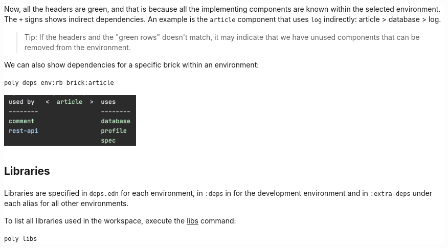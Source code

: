 Now, all the headers are green, and that is because all the implementing components are known
within the selected environment.
The `+` signs shows indirect dependencies. An example is the `article` component
that uses `log` indirectly:  article > database > log.

> Tip: If the headers and the "green rows" doesn't match, it may indicate that we have
unused components that can be removed from the environment.

We can also show dependencies for a specific brick within an environment:
```
poly deps env:rb brick:article
```
<img src="images/realworld-deps-component.png" width="30%">

## Libraries

Libraries are specified in `deps.edn` for each environment, in `:deps` in  for the development environment and in `:extra-deps` under each
alias for all other environments.

To list all libraries used in the workspace, execute the [libs](#libs) command:
```
poly libs
```